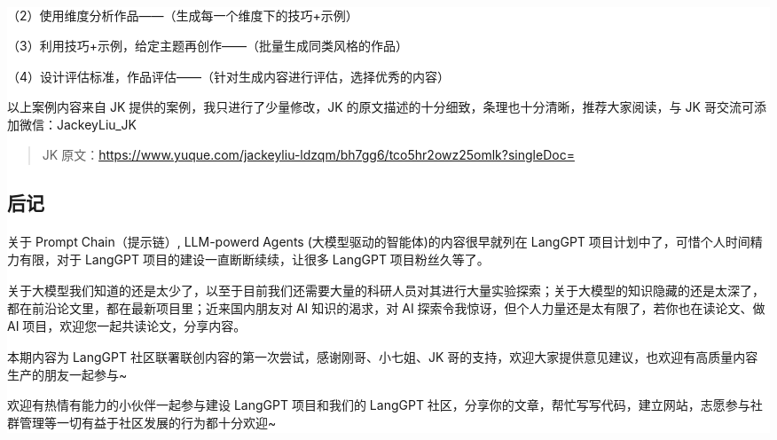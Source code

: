 （2）使用维度分析作品——（生成每一个维度下的技巧+示例）

（3）利用技巧+示例，给定主题再创作——（批量生成同类风格的作品）

（4）设计评估标准，作品评估——（针对生成内容进行评估，选择优秀的内容）

以上案例内容来自 JK 提供的案例，我只进行了少量修改，JK 的原文描述的十分细致，条理也十分清晰，推荐大家阅读，与 JK 哥交流可添加微信：JackeyLiu_JK

> JK 原文：https://www.yuque.com/jackeyliu-ldzqm/bh7gg6/tco5hr2owz25omlk?singleDoc=

## 后记

关于 Prompt Chain（提示链）, LLM-powerd Agents (大模型驱动的智能体)的内容很早就列在 LangGPT 项目计划中了，可惜个人时间精力有限，对于 LangGPT 项目的建设一直断断续续，让很多 LangGPT 项目粉丝久等了。

关于大模型我们知道的还是太少了，以至于目前我们还需要大量的科研人员对其进行大量实验探索；关于大模型的知识隐藏的还是太深了，都在前沿论文里，都在最新项目里；近来国内朋友对 AI 知识的渴求，对 AI 探索令我惊讶，但个人力量还是太有限了，若你也在读论文、做 AI 项目，欢迎您一起共读论文，分享内容。

本期内容为 LangGPT 社区联署联创内容的第一次尝试，感谢刚哥、小七姐、JK 哥的支持，欢迎大家提供意见建议，也欢迎有高质量内容生产的朋友一起参与~

欢迎有热情有能力的小伙伴一起参与建设 LangGPT 项目和我们的 LangGPT 社区，分享你的文章，帮忙写写代码，建立网站，志愿参与社群管理等一切有益于社区发展的行为都十分欢迎~